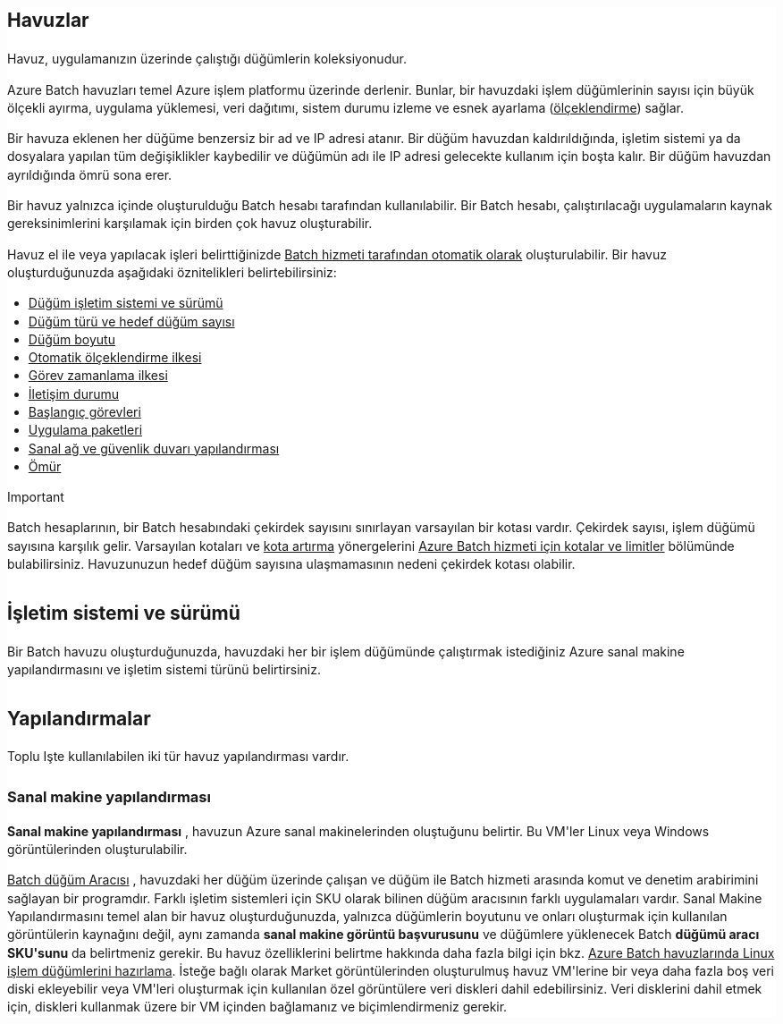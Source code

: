 ## <a name="pools"></a>Havuzlar

Havuz, uygulamanızın üzerinde çalıştığı düğümlerin koleksiyonudur.

Azure Batch havuzları temel Azure işlem platformu üzerinde derlenir. Bunlar, bir havuzdaki işlem düğümlerinin sayısı için büyük ölçekli ayırma, uygulama yüklemesi, veri dağıtımı, sistem durumu izleme ve esnek ayarlama ([ölçeklendirme](#automatic-scaling-policy)) sağlar.

Bir havuza eklenen her düğüme benzersiz bir ad ve IP adresi atanır. Bir düğüm havuzdan kaldırıldığında, işletim sistemi ya da dosyalara yapılan tüm değişiklikler kaybedilir ve düğümün adı ile IP adresi gelecekte kullanım için boşta kalır. Bir düğüm havuzdan ayrıldığında ömrü sona erer.

Bir havuz yalnızca içinde oluşturulduğu Batch hesabı tarafından kullanılabilir. Bir Batch hesabı, çalıştırılacağı uygulamaların kaynak gereksinimlerini karşılamak için birden çok havuz oluşturabilir.

Havuz el ile veya yapılacak işleri belirttiğinizde [Batch hizmeti tarafından otomatik olarak](#autopools) oluşturulabilir. Bir havuz oluşturduğunuzda aşağıdaki öznitelikleri belirtebilirsiniz:

- [Düğüm işletim sistemi ve sürümü](#operating-system-and-version)
- [Düğüm türü ve hedef düğüm sayısı](#node-type-and-target)
- [Düğüm boyutu](#node-size)
- [Otomatik ölçeklendirme ilkesi](#automatic-scaling-policy)
- [Görev zamanlama ilkesi](#task-scheduling-policy)
- [İletişim durumu](#communication-status)
- [Başlangıç görevleri](#start-tasks)
- [Uygulama paketleri](#application-packages)
- [Sanal ağ ve güvenlik duvarı yapılandırması](#virtual-network-vnet-and-firewall-configuration)
- [Ömür](#pool-and-compute-node-lifetime)

> [!IMPORTANT]
> Batch hesaplarının, bir Batch hesabındaki çekirdek sayısını sınırlayan varsayılan bir kotası vardır. Çekirdek sayısı, işlem düğümü sayısına karşılık gelir. Varsayılan kotaları ve [kota artırma](batch-quota-limit.md#increase-a-quota) yönergelerini [Azure Batch hizmeti için kotalar ve limitler](batch-quota-limit.md) bölümünde bulabilirsiniz. Havuzunuzun hedef düğüm sayısına ulaşmamasının nedeni çekirdek kotası olabilir.

## <a name="operating-system-and-version"></a>İşletim sistemi ve sürümü

Bir Batch havuzu oluşturduğunuzda, havuzdaki her bir işlem düğümünde çalıştırmak istediğiniz Azure sanal makine yapılandırmasını ve işletim sistemi türünü belirtirsiniz.

## <a name="configurations"></a>Yapılandırmalar

Toplu Işte kullanılabilen iki tür havuz yapılandırması vardır.

### <a name="virtual-machine-configuration"></a>Sanal makine yapılandırması

**Sanal makine yapılandırması** , havuzun Azure sanal makinelerinden oluştuğunu belirtir. Bu VM'ler Linux veya Windows görüntülerinden oluşturulabilir.

[Batch düğüm Aracısı](https://github.com/Azure/Batch/blob/master/changelogs/nodeagent/CHANGELOG.md) , havuzdaki her düğüm üzerinde çalışan ve düğüm ile Batch hizmeti arasında komut ve denetim arabirimini sağlayan bir programdır. Farklı işletim sistemleri için SKU olarak bilinen düğüm aracısının farklı uygulamaları vardır. Sanal Makine Yapılandırmasını temel alan bir havuz oluşturduğunuzda, yalnızca düğümlerin boyutunu ve onları oluşturmak için kullanılan görüntülerin kaynağını değil, aynı zamanda **sanal makine görüntü başvurusunu** ve düğümlere yüklenecek Batch **düğümü aracı SKU'sunu** da belirtmeniz gerekir. Bu havuz özelliklerini belirtme hakkında daha fazla bilgi için bkz. [Azure Batch havuzlarında Linux işlem düğümlerini hazırlama](batch-linux-nodes.md). İsteğe bağlı olarak Market görüntülerinden oluşturulmuş havuz VM'lerine bir veya daha fazla boş veri diski ekleyebilir veya VM'leri oluşturmak için kullanılan özel görüntülere veri diskleri dahil edebilirsiniz. Veri disklerini dahil etmek için, diskleri kullanmak üzere bir VM içinden bağlamanız ve biçimlendirmeniz gerekir.
